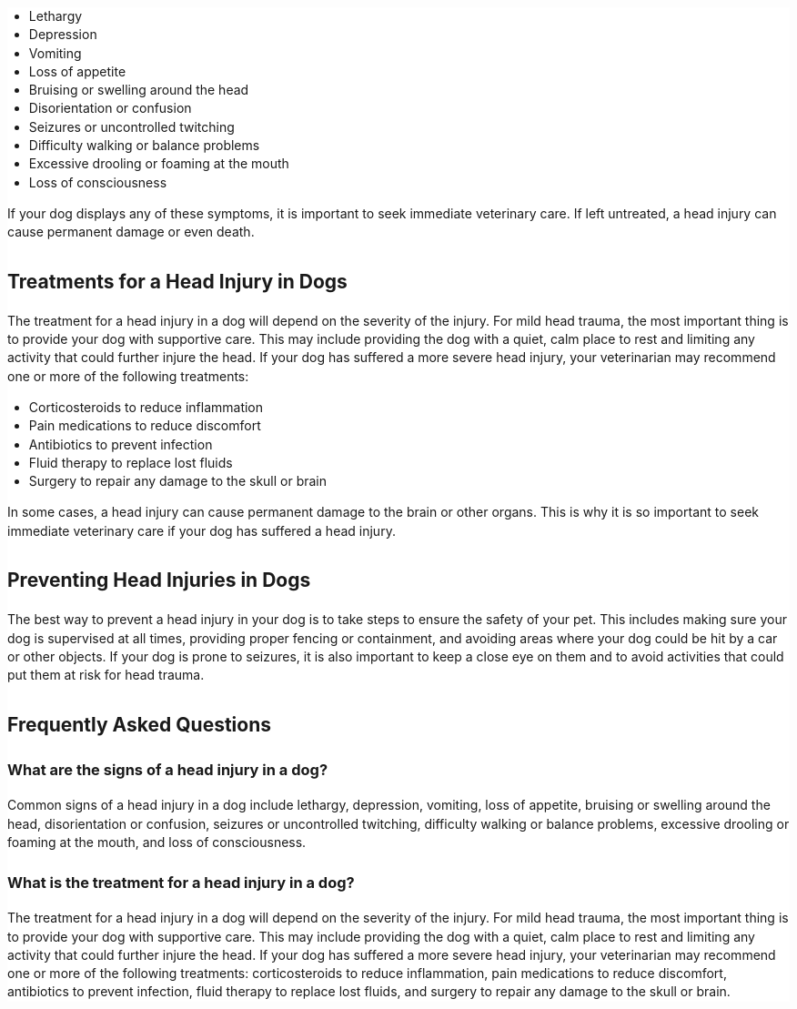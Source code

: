 <ul>
<li>Lethargy</li>
<li>Depression</li>
<li>Vomiting</li>
<li>Loss of appetite</li>
<li>Bruising or swelling around the head</li>
<li>Disorientation or confusion</li>
<li>Seizures or uncontrolled twitching</li>
<li>Difficulty walking or balance problems</li>
<li>Excessive drooling or foaming at the mouth</li>
<li>Loss of consciousness</li>
</ul>

<p>If your dog displays any of these symptoms, it is important to seek immediate veterinary care. If left untreated, a head injury can cause permanent damage or even death.</p>

<h2>Treatments for a Head Injury in Dogs</h2>

<p>The treatment for a head injury in a dog will depend on the severity of the injury. For mild head trauma, the most important thing is to provide your dog with supportive care. This may include providing the dog with a quiet, calm place to rest and limiting any activity that could further injure the head. If your dog has suffered a more severe head injury, your veterinarian may recommend one or more of the following treatments:</p>

<ul>
<li>Corticosteroids to reduce inflammation</li>
<li>Pain medications to reduce discomfort</li>
<li>Antibiotics to prevent infection</li>
<li>Fluid therapy to replace lost fluids</li>
<li>Surgery to repair any damage to the skull or brain</li>
</ul>

<p>In some cases, a head injury can cause permanent damage to the brain or other organs. This is why it is so important to seek immediate veterinary care if your dog has suffered a head injury.</p>

<h2>Preventing Head Injuries in Dogs</h2>

<p>The best way to prevent a head injury in your dog is to take steps to ensure the safety of your pet. This includes making sure your dog is supervised at all times, providing proper fencing or containment, and avoiding areas where your dog could be hit by a car or other objects. If your dog is prone to seizures, it is also important to keep a close eye on them and to avoid activities that could put them at risk for head trauma.</p>

<h2>Frequently Asked Questions</h2>

<h3>What are the signs of a head injury in a dog?</h3>

<p>Common signs of a head injury in a dog include lethargy, depression, vomiting, loss of appetite, bruising or swelling around the head, disorientation or confusion, seizures or uncontrolled twitching, difficulty walking or balance problems, excessive drooling or foaming at the mouth, and loss of consciousness.</p>

<h3>What is the treatment for a head injury in a dog?</h3>

<p>The treatment for a head injury in a dog will depend on the severity of the injury. For mild head trauma, the most important thing is to provide your dog with supportive care. This may include providing the dog with a quiet, calm place to rest and limiting any activity that could further injure the head. If your dog has suffered a more severe head injury, your veterinarian may recommend one or more of the following treatments: corticosteroids to reduce inflammation, pain medications to reduce discomfort, antibiotics to prevent infection, fluid therapy to replace lost fluids, and surgery to repair any damage to the skull or brain.</p>
